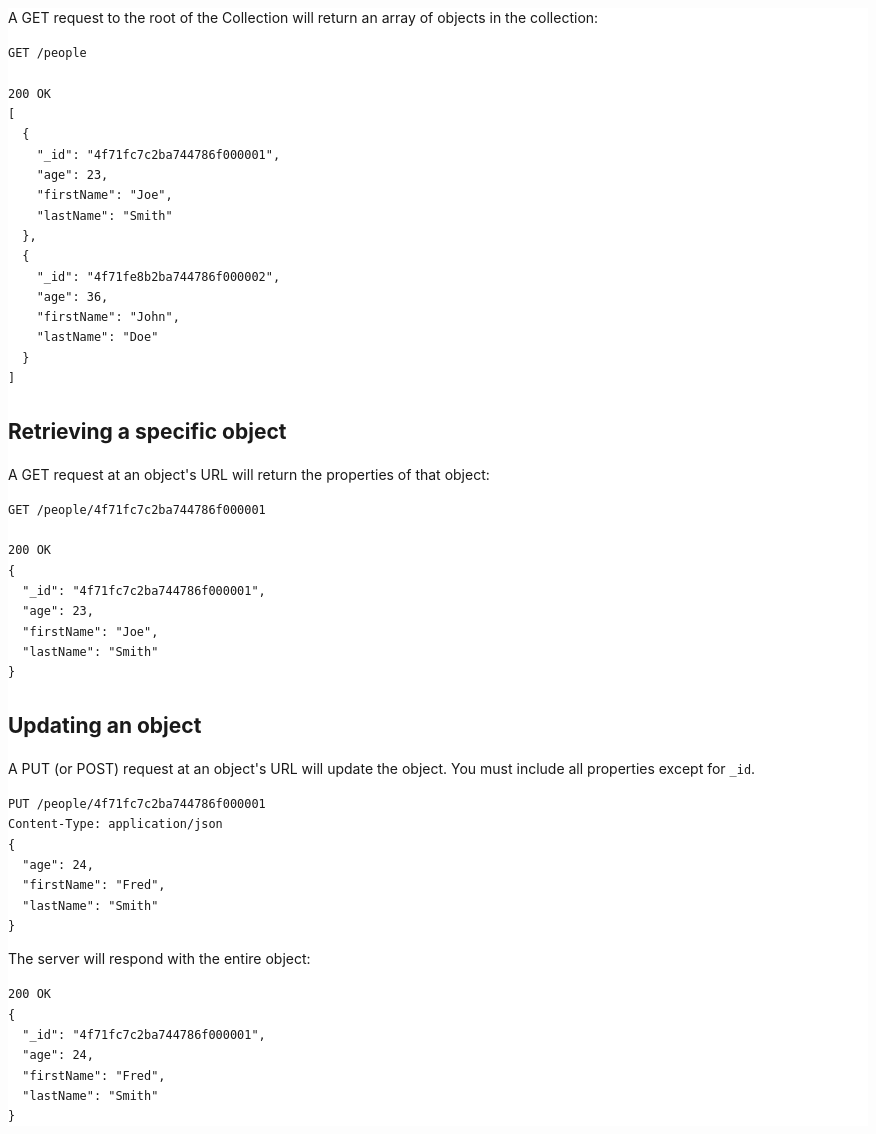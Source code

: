 A GET request to the root of the Collection will return an array of objects in the collection:

    GET /people

    200 OK
    [
      {
        "_id": "4f71fc7c2ba744786f000001",
        "age": 23,
        "firstName": "Joe",
        "lastName": "Smith"
      },
      {
        "_id": "4f71fe8b2ba744786f000002",
        "age": 36,
        "firstName": "John",
        "lastName": "Doe"
      }
    ]

## Retrieving a specific object

A GET request at an object's URL will return the properties of that object:

    GET /people/4f71fc7c2ba744786f000001

    200 OK
    {
      "_id": "4f71fc7c2ba744786f000001",
      "age": 23,
      "firstName": "Joe",
      "lastName": "Smith"
    }


## Updating an object

A PUT (or POST) request at an object's URL will update the object. You must include all properties except for `_id`.

    PUT /people/4f71fc7c2ba744786f000001
    Content-Type: application/json
    {
      "age": 24,
      "firstName": "Fred",
      "lastName": "Smith"
    }

The server will respond with the entire object:

    200 OK
    {
      "_id": "4f71fc7c2ba744786f000001",
      "age": 24,
      "firstName": "Fred",
      "lastName": "Smith"
    }
